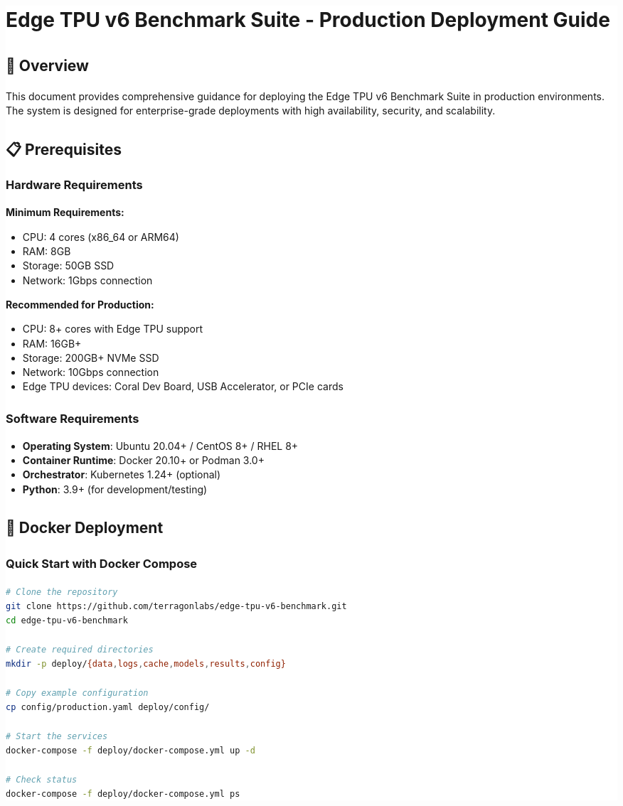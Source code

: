 # Edge TPU v6 Benchmark Suite - Production Deployment Guide

## 🚀 Overview

This document provides comprehensive guidance for deploying the Edge TPU v6 Benchmark Suite in production environments. The system is designed for enterprise-grade deployments with high availability, security, and scalability.

## 📋 Prerequisites

### Hardware Requirements

**Minimum Requirements:**
- CPU: 4 cores (x86_64 or ARM64)
- RAM: 8GB
- Storage: 50GB SSD
- Network: 1Gbps connection

**Recommended for Production:**
- CPU: 8+ cores with Edge TPU support
- RAM: 16GB+
- Storage: 200GB+ NVMe SSD
- Network: 10Gbps connection
- Edge TPU devices: Coral Dev Board, USB Accelerator, or PCIe cards

### Software Requirements
- **Operating System**: Ubuntu 20.04+ / CentOS 8+ / RHEL 8+
- **Container Runtime**: Docker 20.10+ or Podman 3.0+
- **Orchestrator**: Kubernetes 1.24+ (optional)
- **Python**: 3.9+ (for development/testing)

## 🐳 Docker Deployment

### Quick Start with Docker Compose

```bash
# Clone the repository
git clone https://github.com/terragonlabs/edge-tpu-v6-benchmark.git
cd edge-tpu-v6-benchmark

# Create required directories
mkdir -p deploy/{data,logs,cache,models,results,config}

# Copy example configuration
cp config/production.yaml deploy/config/

# Start the services
docker-compose -f deploy/docker-compose.yml up -d

# Check status
docker-compose -f deploy/docker-compose.yml ps
```
